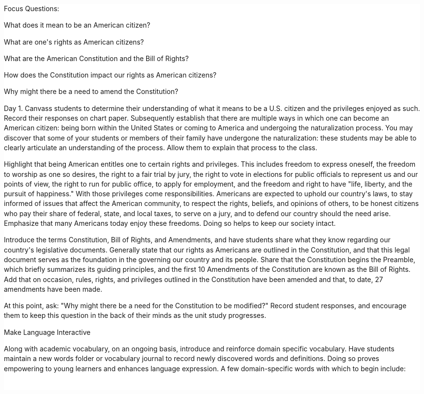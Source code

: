 <p>
Focus Questions:
</p>
<p>
What does it mean to be an American citizen?
</p>
<p>
What are one's rights as American citizens?
</p>
<p>
What are the American Constitution and the Bill of Rights?
</p>
<p>
How does the Constitution impact our rights as American citizens?
</p>
<p>
Why might there be a need to amend the Constitution?
</p>
<p>
Day 1. Canvass students to determine their understanding of what it means to be a U.S. citizen and the privileges enjoyed as such. Record their responses on chart paper. Subsequently establish that there are multiple ways in which one can become an American citizen: being born within the United States or coming to America and undergoing the naturalization process. You may discover that some of your students or members of their family have undergone the naturalization: these students may be able to clearly articulate an understanding of the process. Allow them to explain that process to the class.
</p>
<p>
Highlight that being American entitles one to certain rights and privileges. This includes freedom to express oneself, the freedom to worship as one so desires, the right to a fair trial by jury, the right to vote in elections for public officials to represent us and our points of view, the right to run for public office, to apply for employment, and the freedom and right to have "life, liberty, and the pursuit of happiness." With those privileges come responsibilities. Americans are expected to uphold our country's laws, to stay informed of issues that affect the American community, to respect the rights, beliefs, and opinions of others, to be honest citizens who pay their share of federal, state, and local taxes, to serve on a jury, and to defend our country should the need arise. Emphasize that many Americans today enjoy these freedoms. Doing so helps to keep our society intact.
</p>
<p>
Introduce the terms Constitution, Bill of Rights, and Amendments, and have students share what they know regarding our country's legislative documents. Generally state that our rights as Americans are outlined in the Constitution, and that this legal document serves as the foundation in the governing our country and its people.  Share that the Constitution begins the Preamble, which briefly summarizes its guiding principles, and the first 10 Amendments of the Constitution are known as the Bill of Rights. Add that on occasion, rules, rights, and privileges outlined in the Constitution have been amended and that, to date, 27 amendments have been made.
</p>
<p>
At this point, ask: "Why might there be a need for the Constitution to be modified?" Record student responses, and encourage them to keep this question in the back of their minds as the unit study progresses.
</p>
<p>
Make Language Interactive
</p>
<p>
Along with academic vocabulary, on an ongoing basis, introduce and reinforce domain specific vocabulary. Have students maintain a new words folder or vocabulary journal to record newly discovered words and definitions.  Doing so proves empowering to young learners and enhances language expression. A few domain-specific words with which to begin include:
</p>
<p>
<img alt="" src="../../../images/2014/3/14.03.05.01.jpg"/>